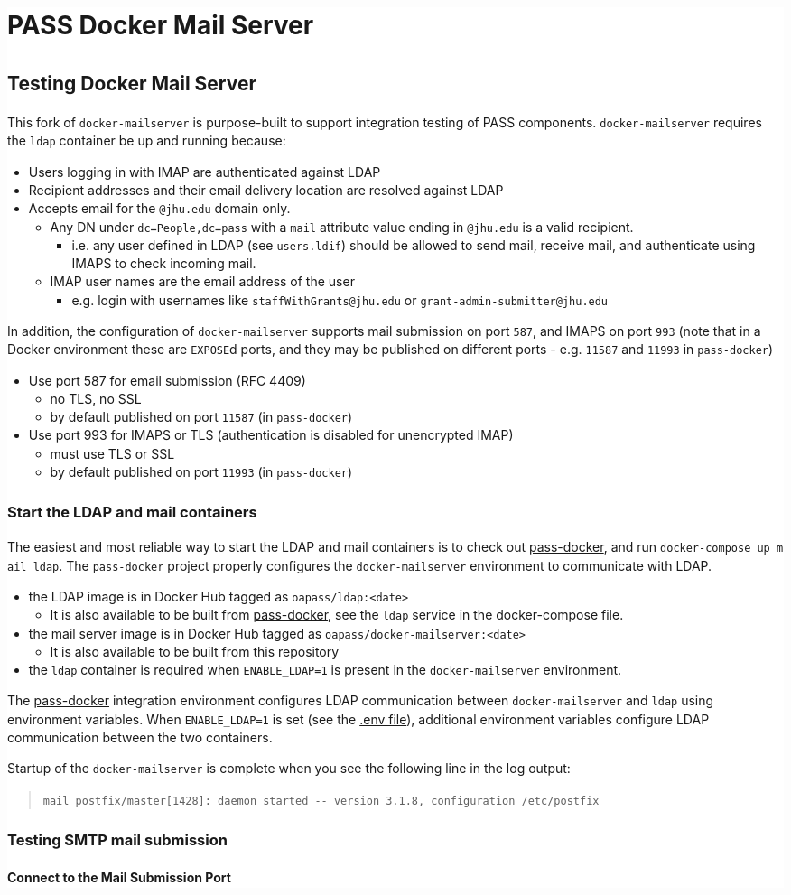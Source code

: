 # PASS Docker Mail Server

## Testing Docker Mail Server

This fork of `docker-mailserver` is purpose-built to support integration testing of PASS components.  `docker-mailserver` requires the `ldap` container be up and running because:
- Users logging in with IMAP are authenticated against LDAP
- Recipient addresses and their email delivery location are resolved against LDAP
- Accepts email for the `@jhu.edu` domain only.
    - Any DN under `dc=People,dc=pass` with a `mail` attribute value ending in `@jhu.edu` is a valid recipient.  
        - i.e. any user defined in LDAP (see `users.ldif`) should be allowed to send mail, receive mail, and authenticate using IMAPS to check incoming mail.
    - IMAP user names are the email address of the user
        - e.g. login with usernames like `staffWithGrants@jhu.edu` or `grant-admin-submitter@jhu.edu`

In addition, the configuration of `docker-mailserver` supports mail submission on port `587`, and IMAPS on port `993` (note that in a Docker environment these are `EXPOSE`d ports, and they may be published on different ports - e.g. `11587` and `11993` in `pass-docker`) 

- Use port 587 for email submission [(RFC 4409)](https://tools.ietf.org/html/rfc4409)
    - no TLS, no SSL
    - by default published on port `11587` (in `pass-docker`)
- Use port 993 for IMAPS or TLS (authentication is disabled for unencrypted IMAP)
    - must use TLS or SSL
    - by default published on port `11993` (in `pass-docker`)

### Start the LDAP and mail containers

The easiest and most reliable way to start the LDAP and mail containers is to check out [pass-docker](https://github.com/OA-PASS/pass-docker), and run `docker-compose up mail ldap`.  The `pass-docker` project properly configures the `docker-mailserver` environment to communicate with LDAP.

* the LDAP image is in Docker Hub tagged as `oapass/ldap:<date>`
    * It is also available to be built from [pass-docker](https://github.com/OA-PASS/pass-docker), see the `ldap` service in the docker-compose file.
* the mail server image is in Docker Hub tagged as `oapass/docker-mailserver:<date>`
    * It is also available to be built from this repository
* the `ldap` container is required when `ENABLE_LDAP=1` is present in the `docker-mailserver` environment.

The [pass-docker](https://github.com/OA-PASS/pass-docker) integration environment configures LDAP communication between `docker-mailserver` and `ldap` using environment variables.  When `ENABLE_LDAP=1` is set (see the [.env file](https://github.com/OA-PASS/pass-docker/blob/master/.env)), additional environment variables configure LDAP communication between the two containers.

Startup of the `docker-mailserver` is complete when you see the following line in the log output:
> `mail postfix/master[1428]: daemon started -- version 3.1.8, configuration /etc/postfix`

### Testing SMTP mail submission

#### Connect to the Mail Submission Port
